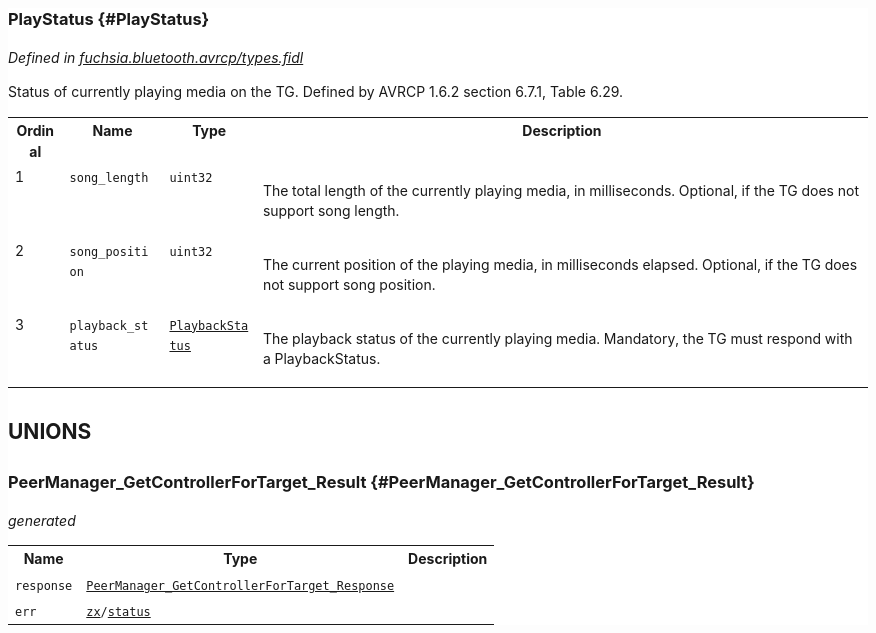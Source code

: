 ### PlayStatus {#PlayStatus}


*Defined in [fuchsia.bluetooth.avrcp/types.fidl](https://fuchsia.googlesource.com/fuchsia/+/master/sdk/fidl/fuchsia.bluetooth.avrcp/types.fidl#272)*

<p>Status of currently playing media on the TG.
Defined by AVRCP 1.6.2 section 6.7.1, Table 6.29.</p>


<table>
    <tr><th>Ordinal</th><th>Name</th><th>Type</th><th>Description</th></tr>
    <tr>
            <td>1</td>
            <td><code>song_length</code></td>
            <td>
                <code>uint32</code>
            </td>
            <td><p>The total length of the currently playing media, in milliseconds.
Optional, if the TG does not support song length.</p>
</td>
        </tr><tr>
            <td>2</td>
            <td><code>song_position</code></td>
            <td>
                <code>uint32</code>
            </td>
            <td><p>The current position of the playing media, in milliseconds elapsed.
Optional, if the TG does not support song position.</p>
</td>
        </tr><tr>
            <td>3</td>
            <td><code>playback_status</code></td>
            <td>
                <code><a class='link' href='#PlaybackStatus'>PlaybackStatus</a></code>
            </td>
            <td><p>The playback status of the currently playing media.
Mandatory, the TG must respond with a PlaybackStatus.</p>
</td>
        </tr></table>



## **UNIONS**

### PeerManager_GetControllerForTarget_Result {#PeerManager_GetControllerForTarget_Result}
*generated*


<table>
    <tr><th>Name</th><th>Type</th><th>Description</th></tr><tr>
            <td><code>response</code></td>
            <td>
                <code><a class='link' href='#PeerManager_GetControllerForTarget_Response'>PeerManager_GetControllerForTarget_Response</a></code>
            </td>
            <td></td>
        </tr><tr>
            <td><code>err</code></td>
            <td>
                <code><a class='link' href='../zx/'>zx</a>/<a class='link' href='../zx/#status'>status</a></code>
            </td>
            <td></td>
        </tr></table>

